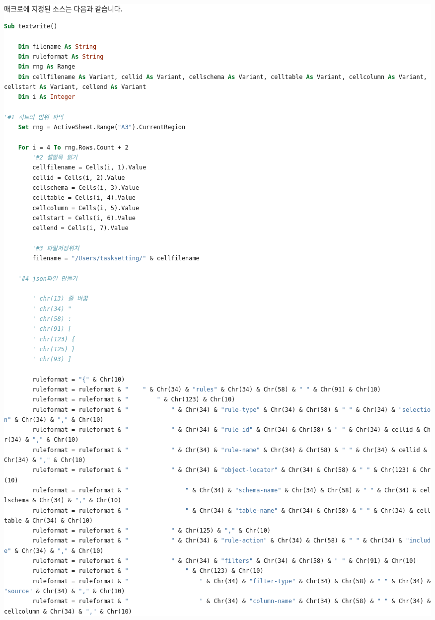 매크로에 지정된 소스는 다음과 같습니다.

``` vb
Sub textwrite()

    Dim filename As String
    Dim ruleformat As String
    Dim rng As Range
    Dim cellfilename As Variant, cellid As Variant, cellschema As Variant, celltable As Variant, cellcolumn As Variant, cellstart As Variant, cellend As Variant
    Dim i As Integer

'#1 시트의 범위 파악
    Set rng = ActiveSheet.Range("A3").CurrentRegion

    For i = 4 To rng.Rows.Count + 2
        '#2 셀항목 읽기
        cellfilename = Cells(i, 1).Value
        cellid = Cells(i, 2).Value
        cellschema = Cells(i, 3).Value
        celltable = Cells(i, 4).Value
        cellcolumn = Cells(i, 5).Value
        cellstart = Cells(i, 6).Value
        cellend = Cells(i, 7).Value

        '#3 파일저장위치
        filename = "/Users/tasksetting/" & cellfilename

    '#4 json파일 만들기

        ' chr(13) 줄 바꿈
        ' chr(34) "
        ' chr(58) :
        ' chr(91) [
        ' chr(123) {
        ' chr(125) }
        ' chr(93) ]

        ruleformat = "{" & Chr(10)
        ruleformat = ruleformat & "    " & Chr(34) & "rules" & Chr(34) & Chr(58) & " " & Chr(91) & Chr(10)
        ruleformat = ruleformat & "        " & Chr(123) & Chr(10)
        ruleformat = ruleformat & "            " & Chr(34) & "rule-type" & Chr(34) & Chr(58) & " " & Chr(34) & "selection" & Chr(34) & "," & Chr(10)
        ruleformat = ruleformat & "            " & Chr(34) & "rule-id" & Chr(34) & Chr(58) & " " & Chr(34) & cellid & Chr(34) & "," & Chr(10)
        ruleformat = ruleformat & "            " & Chr(34) & "rule-name" & Chr(34) & Chr(58) & " " & Chr(34) & cellid & Chr(34) & "," & Chr(10)
        ruleformat = ruleformat & "            " & Chr(34) & "object-locator" & Chr(34) & Chr(58) & " " & Chr(123) & Chr(10)
        ruleformat = ruleformat & "                " & Chr(34) & "schema-name" & Chr(34) & Chr(58) & " " & Chr(34) & cellschema & Chr(34) & "," & Chr(10)
        ruleformat = ruleformat & "                " & Chr(34) & "table-name" & Chr(34) & Chr(58) & " " & Chr(34) & celltable & Chr(34) & Chr(10)
        ruleformat = ruleformat & "            " & Chr(125) & "," & Chr(10)
        ruleformat = ruleformat & "            " & Chr(34) & "rule-action" & Chr(34) & Chr(58) & " " & Chr(34) & "include" & Chr(34) & "," & Chr(10)
        ruleformat = ruleformat & "            " & Chr(34) & "filters" & Chr(34) & Chr(58) & " " & Chr(91) & Chr(10)
        ruleformat = ruleformat & "                " & Chr(123) & Chr(10)
        ruleformat = ruleformat & "                    " & Chr(34) & "filter-type" & Chr(34) & Chr(58) & " " & Chr(34) & "source" & Chr(34) & "," & Chr(10)
        ruleformat = ruleformat & "                    " & Chr(34) & "column-name" & Chr(34) & Chr(58) & " " & Chr(34) & cellcolumn & Chr(34) & "," & Chr(10)
```